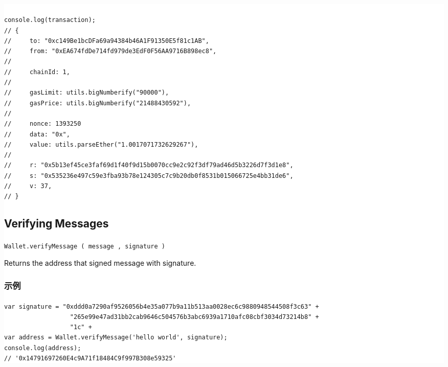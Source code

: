 ```

console.log(transaction);
// {
//     to: "0xc149Be1bcDFa69a94384b46A1F91350E5f81c1AB",
//     from: "0xEA674fdDe714fd979de3EdF0F56AA9716B898ec8",
//
//     chainId: 1,
//
//     gasLimit: utils.bigNumberify("90000"),
//     gasPrice: utils.bigNumberify("21488430592"),
//
//     nonce: 1393250
//     data: "0x",
//     value: utils.parseEther("1.0017071732629267"),
//
//     r: "0x5b13ef45ce3faf69d1f40f9d15b0070cc9e2c92f3df79ad46d5b3226d7f3d1e8",
//     s: "0x535236e497c59e3fba93b78e124305c7c9b20db0f8531b015066725e4bb31de6",
//     v: 37,
// }
```
## Verifying Messages
```
Wallet.verifyMessage ( message , signature )
```
Returns the address that signed message with signature.
### 示例
```
var signature = "0xddd0a7290af9526056b4e35a077b9a11b513aa0028ec6c9880948544508f3c63" +
                  "265e99e47ad31bb2cab9646c504576b3abc6939a1710afc08cbf3034d73214b8" +
                  "1c" +
var address = Wallet.verifyMessage('hello world', signature);
console.log(address);
// '0x14791697260E4c9A71f18484C9f997B308e59325'
```